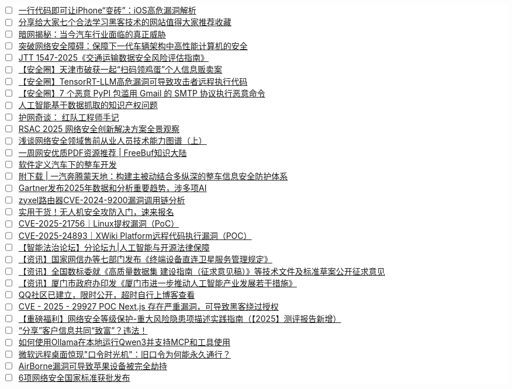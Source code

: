   - [ ] [一行代码即可让iPhone“变砖”：iOS高危漏洞解析](https://mp.weixin.qq.com/s?__biz=MzI5NTM4OTQ5Mg==&mid=2247635703&idx=4&sn=3d67251e1067caab5ccecc4d2f163671)
  - [ ] [分享给大家七个合法学习黑客技术的网站值得大家推荐收藏](https://mp.weixin.qq.com/s?__biz=MzI2OTk4MTA3Ng==&mid=2247497215&idx=1&sn=6b300653063a09a1f9ea2901004c8355)
  - [ ] [暗网揭秘：当今汽车行业面临的真正威胁](https://mp.weixin.qq.com/s?__biz=MzU2MDk1Nzg2MQ==&mid=2247624040&idx=1&sn=81e1639225f524eb635e24ee709e574d)
  - [ ] [突破网络安全障碍：保障下一代车辆架构中高性能计算机的安全](https://mp.weixin.qq.com/s?__biz=MzU2MDk1Nzg2MQ==&mid=2247624040&idx=2&sn=fc28df48bb125be7c56cec4da609108e)
  - [ ] [JTT 1547-2025《交通运输数据安全风险评估指南》](https://mp.weixin.qq.com/s?__biz=MzU2MDk1Nzg2MQ==&mid=2247624040&idx=3&sn=89cebae8c5bf75ea5214504a5a7d066e)
  - [ ] [【安全圈】天津市破获一起“扫码领鸡蛋”个人信息贩卖案](https://mp.weixin.qq.com/s?__biz=MzIzMzE4NDU1OQ==&mid=2652069434&idx=1&sn=e2f2f03c03e7a3796d3f1c7f7ba7936b)
  - [ ] [【安全圈】TensorRT-LLM高危漏洞可导致攻击者远程执行代码](https://mp.weixin.qq.com/s?__biz=MzIzMzE4NDU1OQ==&mid=2652069434&idx=2&sn=d5df9c61dfde5337bda54bd34af3c2af)
  - [ ] [【安全圈】7 个恶意 PyPI 包滥用 Gmail 的 SMTP 协议执行恶意命令](https://mp.weixin.qq.com/s?__biz=MzIzMzE4NDU1OQ==&mid=2652069434&idx=3&sn=b1aa5eaeefb5067a413edc8afb26842b)
  - [ ] [人工智能基于数据抓取的知识产权问题](https://mp.weixin.qq.com/s?__biz=MzI1OTExNDY1NQ==&mid=2651620936&idx=1&sn=dc4fe69a3eb46cf3bd2fde439dad7c4a)
  - [ ] [护网奇谈： 红队工程师手记](https://mp.weixin.qq.com/s?__biz=MzIyNDg2MDQ4Ng==&mid=2247486900&idx=1&sn=e5169324aef0d1fbbeb1c2d74daf7e0d)
  - [ ] [RSAC 2025 网络安全创新解决方案全景观察](https://mp.weixin.qq.com/s?__biz=MjM5NjA0NjgyMA==&mid=2651320068&idx=1&sn=9e604cc70441a6383469f8936ec528f6)
  - [ ] [浅谈网络安全领域售前从业人员技术能力图谱（上）](https://mp.weixin.qq.com/s?__biz=MjM5NjA0NjgyMA==&mid=2651320068&idx=2&sn=f32093eebd7872c584f7db5a76f8ce9f)
  - [ ] [一周网安优质PDF资源推荐 | FreeBuf知识大陆](https://mp.weixin.qq.com/s?__biz=MjM5NjA0NjgyMA==&mid=2651320068&idx=3&sn=ac9287f6056ae4953626e39064817c3a)
  - [ ] [软件定义汽车下的整车开发](https://mp.weixin.qq.com/s?__biz=MzIzOTc2OTAxMg==&mid=2247554545&idx=1&sn=05e2dccd4f456c9856413fbb154cca94)
  - [ ] [附下载 | 一汽奔腾蒙天地：构建主被动结合多纵深的整车信息安全防护体系](https://mp.weixin.qq.com/s?__biz=MzIzOTc2OTAxMg==&mid=2247554545&idx=2&sn=2fd88df969647b18b8b01ec20e1373ff)
  - [ ] [Gartner发布2025年数据和分析重要趋势，涉多项AI](https://mp.weixin.qq.com/s?__biz=MzIxMDIwODM2MA==&mid=2653932067&idx=1&sn=cfc5ecd5b37e9e8de939c294cf43122c)
  - [ ] [zyxel路由器CVE-2024-9200漏洞调用链分析](https://mp.weixin.qq.com/s?__biz=MjM5NTc2MDYxMw==&mid=2458593264&idx=1&sn=677156abb956ed47c5886b74f930f289)
  - [ ] [实用干货！无人机安全攻防入门，速来报名](https://mp.weixin.qq.com/s?__biz=MjM5NTc2MDYxMw==&mid=2458593264&idx=2&sn=64b7ec7e90fe39dc192ba20b29939a22)
  - [ ] [CVE-2025-21756｜Linux提权漏洞（PoC）](https://mp.weixin.qq.com/s?__biz=Mzg2ODcxMjYzMA==&mid=2247485957&idx=1&sn=aa11e3064d2545df051fd19f7f5e8bd0)
  - [ ] [CVE-2025-24893｜XWiki Platform远程代码执行漏洞（POC）](https://mp.weixin.qq.com/s?__biz=Mzg2ODcxMjYzMA==&mid=2247485957&idx=2&sn=3f11cfc79888e16fa78d309e708d0df0)
  - [ ] [【智能法治论坛】分论坛九|人工智能与开源法律保障](https://mp.weixin.qq.com/s?__biz=MzU1NDY3NDgwMQ==&mid=2247552154&idx=1&sn=a212ba15c1fb0928662a4f9827aee2c2)
  - [ ] [【资讯】国家网信办等七部门发布《终端设备直连卫星服务管理规定》](https://mp.weixin.qq.com/s?__biz=MzU1NDY3NDgwMQ==&mid=2247552154&idx=2&sn=f27d682e67fd2306f300cf3ca9749350)
  - [ ] [【资讯】全国数标委就《高质量数据集 建设指南（征求意见稿）》等技术文件及标准草案公开征求意见](https://mp.weixin.qq.com/s?__biz=MzU1NDY3NDgwMQ==&mid=2247552154&idx=3&sn=5576bd654bc68c48460b0b1b3fc232cc)
  - [ ] [【资讯】厦门市政府办印发《厦门市进一步推动人工智能产业发展若干措施》](https://mp.weixin.qq.com/s?__biz=MzU1NDY3NDgwMQ==&mid=2247552154&idx=4&sn=19d9156590d7f22503f209c0ce318c2d)
  - [ ] [QQ社区已建立，限时公开，超时自行上博客查看](https://mp.weixin.qq.com/s?__biz=MzkyNzYzNTQ2Nw==&mid=2247484587&idx=1&sn=d6607519685ee9fe764bce0873a6faaa)
  - [ ] [CVE - 2025 - 29927 POC Next.js 存在严重漏洞，可导致黑客绕过授权](https://mp.weixin.qq.com/s?__biz=MzAwMjQ2NTQ4Mg==&mid=2247499007&idx=1&sn=5c9c1acc054b4a079dffc9c45a06eb2c)
  - [ ] [【重磅福利】网络安全等级保护-重大风险隐患项描述实践指南（【2025】测评报告新增）](https://mp.weixin.qq.com/s?__biz=MzUyNjk2MDU4MQ==&mid=2247486977&idx=1&sn=24493a7d53fdae32ccd89c262f23a4db)
  - [ ] [“分享”客户信息共同“致富”？违法！](https://mp.weixin.qq.com/s?__biz=MjM5MzMwMDU5NQ==&mid=2649172782&idx=1&sn=0a819a254c0ff020eb0ce637d5cd5865)
  - [ ] [如何使用Ollama在本地运行Qwen3并支持MCP和工具使用](https://mp.weixin.qq.com/s?__biz=MzkyMDY4MTc2Ng==&mid=2247484272&idx=1&sn=02f0e00b3b6feca56ce546c35f38a9fd)
  - [ ] [微软远程桌面惊现\"口令时光机\"：旧口令为何能永久通行？](https://mp.weixin.qq.com/s?__biz=MzkwMTQyODI4Ng==&mid=2247496630&idx=1&sn=86b81a4f225c906c6513a15436afb7d0)
  - [ ] [AirBorne漏洞可导致苹果设备被完全劫持](https://mp.weixin.qq.com/s?__biz=MzkwMTQyODI4Ng==&mid=2247496630&idx=2&sn=25f5ebd829c7e4484aeac65832518e9e)
  - [ ] [6项网络安全国家标准获批发布](https://mp.weixin.qq.com/s?__biz=MzkwMTQyODI4Ng==&mid=2247496630&idx=3&sn=45ccf066c31430a7b1f43bad6f37a4d1)